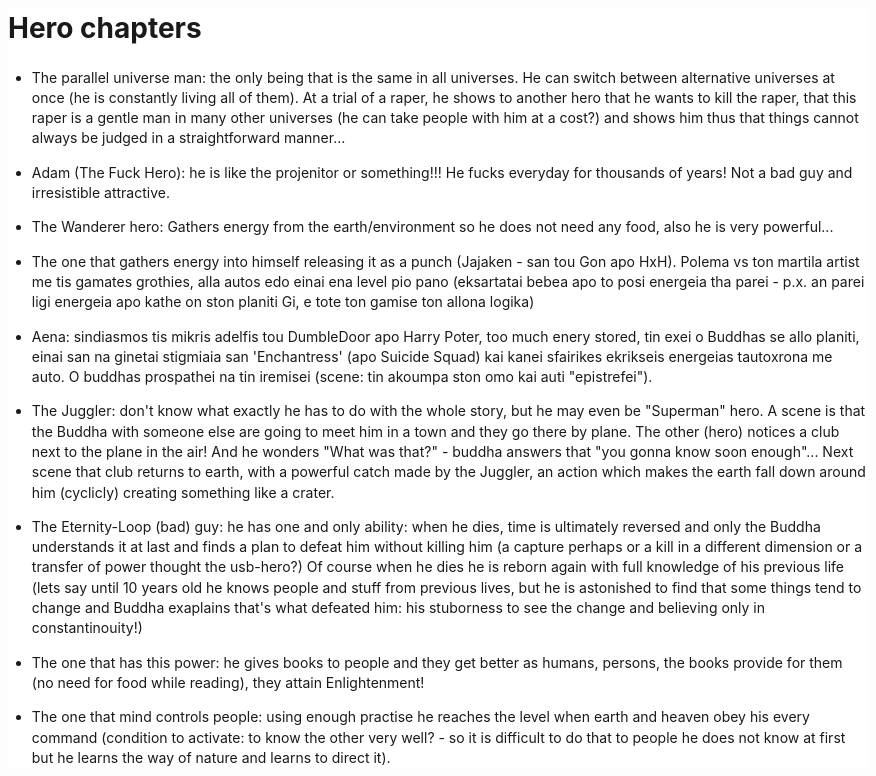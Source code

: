 # Hero chapters

- The parallel universe man: the only being that is the same in all universes.
He can switch between alternative universes at once (he is constantly living 
all of them). At a trial of a raper, he shows to another hero that he wants to
kill the raper, that this raper is a gentle man in many other universes (he 
can take people with him at a cost?) and shows him thus that things cannot 
always be judged in a straightforward manner...

- Adam (The Fuck Hero): he is like the projenitor or something!!! He fucks everyday for thousands of years! Not a bad guy and irresistible attractive.

- The Wanderer hero: Gathers energy from the earth/environment so he does not need any food, also he is very powerful...

- The one that gathers energy into himself releasing it as a punch (Jajaken - san tou Gon apo HxH). Polema vs ton martila artist
me tis gamates grothies, alla autos edo einai ena level pio pano (eksartatai bebea apo to posi energeia tha parei - p.x. an parei ligi energeia
apo kathe on ston planiti Gi, e tote ton gamise ton allona logika)

- Aena: sindiasmos tis mikris adelfis tou DumbleDoor apo Harry Poter, too much enery stored, tin exei o Buddhas se allo planiti,
einai san na ginetai stigmiaia san 'Enchantress' (apo Suicide Squad) kai kanei sfairikes ekrikseis energeias tautoxrona me auto.
O buddhas prospathei na tin iremisei (scene: tin akoumpa ston omo kai auti "epistrefei").

- The Juggler: don't know what exactly he has to do with the whole story, but he may even be "Superman" hero. A scene is that the Buddha with 
someone else are going to meet him in a town and they go there by plane. The other (hero) notices a club next to the plane in the air! And he 
wonders "What was that?" - buddha answers that "you gonna know soon enough"... Next scene that club returns to earth, with a powerful catch made by 
the Juggler, an action which makes the earth fall down around him (cyclicly) creating something like a crater.

- The Eternity-Loop (bad) guy: he has one and only ability: when he dies, time is ultimately reversed and only the Buddha understands it at last
and finds a plan to defeat him without killing him (a capture perhaps or a kill in a different dimension or a transfer of power thought the usb-hero?)
Of course when he dies he is reborn again with full knowledge of his previous life (lets say until 10 years old he knows people and stuff from 
previous lives, but he is astonished to find that some things tend to change and Buddha exaplains that's what defeated him: his stuborness to see the
change and believing only in constantinouity!)

- The one that has this power: he gives books to people and they get better as humans, persons, the books provide for them (no need for food while 
reading), they attain Enlightenment!

- The one that mind controls people: using enough practise he reaches the level when earth and heaven obey his every command (condition to activate:
to know the other very well? - so it is difficult to do that to people he does not know at first but he learns the way of nature and learns to direct it).
